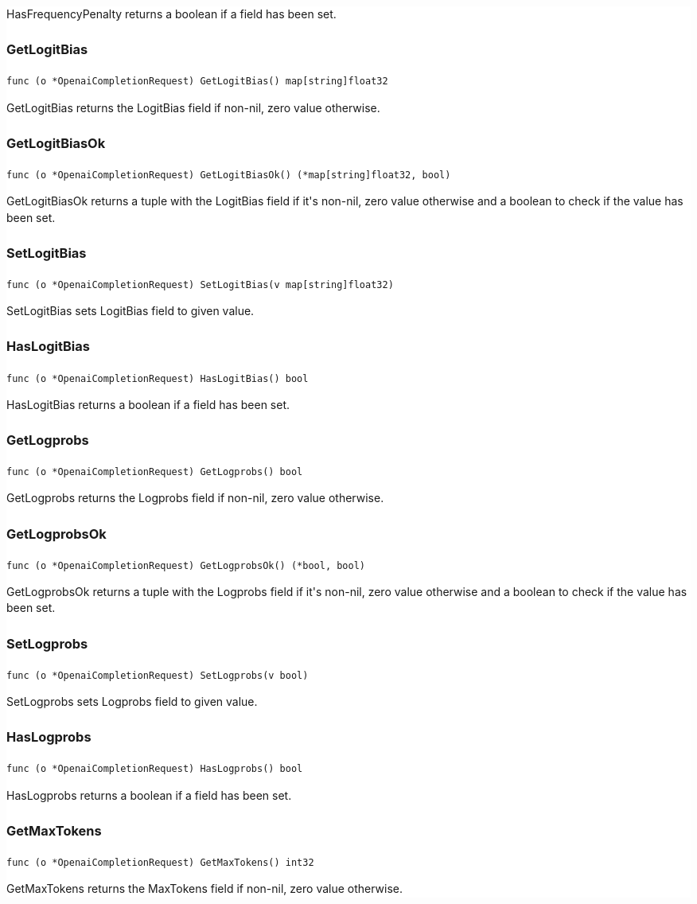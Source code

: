 HasFrequencyPenalty returns a boolean if a field has been set.

### GetLogitBias

`func (o *OpenaiCompletionRequest) GetLogitBias() map[string]float32`

GetLogitBias returns the LogitBias field if non-nil, zero value otherwise.

### GetLogitBiasOk

`func (o *OpenaiCompletionRequest) GetLogitBiasOk() (*map[string]float32, bool)`

GetLogitBiasOk returns a tuple with the LogitBias field if it's non-nil, zero value otherwise
and a boolean to check if the value has been set.

### SetLogitBias

`func (o *OpenaiCompletionRequest) SetLogitBias(v map[string]float32)`

SetLogitBias sets LogitBias field to given value.

### HasLogitBias

`func (o *OpenaiCompletionRequest) HasLogitBias() bool`

HasLogitBias returns a boolean if a field has been set.

### GetLogprobs

`func (o *OpenaiCompletionRequest) GetLogprobs() bool`

GetLogprobs returns the Logprobs field if non-nil, zero value otherwise.

### GetLogprobsOk

`func (o *OpenaiCompletionRequest) GetLogprobsOk() (*bool, bool)`

GetLogprobsOk returns a tuple with the Logprobs field if it's non-nil, zero value otherwise
and a boolean to check if the value has been set.

### SetLogprobs

`func (o *OpenaiCompletionRequest) SetLogprobs(v bool)`

SetLogprobs sets Logprobs field to given value.

### HasLogprobs

`func (o *OpenaiCompletionRequest) HasLogprobs() bool`

HasLogprobs returns a boolean if a field has been set.

### GetMaxTokens

`func (o *OpenaiCompletionRequest) GetMaxTokens() int32`

GetMaxTokens returns the MaxTokens field if non-nil, zero value otherwise.
